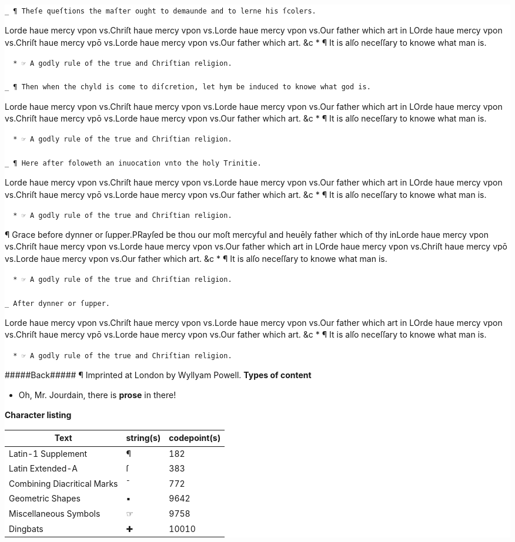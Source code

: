     _ ¶ Theſe queſtions the maſter ought to demaunde and to lerne his ſcolers.
Lorde haue mercy vpon vs.Chriſt haue mercy vpon vs.Lorde haue mercy vpon vs.Our father which art in LOrde haue mercy vpon vs.Chriſt haue mercy vpō vs.Lorde haue mercy vpon vs.Our father which art. &c
      * ¶ It is alſo neceſſary to knowe what man is.

      * ☞ A godly rule of the true and Chriſtian religion.

    _ ¶ Then when the chyld is come to diſcretion, let hym be induced to knowe what god is.
Lorde haue mercy vpon vs.Chriſt haue mercy vpon vs.Lorde haue mercy vpon vs.Our father which art in LOrde haue mercy vpon vs.Chriſt haue mercy vpō vs.Lorde haue mercy vpon vs.Our father which art. &c
      * ¶ It is alſo neceſſary to knowe what man is.

      * ☞ A godly rule of the true and Chriſtian religion.

    _ ¶ Here after foloweth an inuocation vnto the holy Trinitie.
Lorde haue mercy vpon vs.Chriſt haue mercy vpon vs.Lorde haue mercy vpon vs.Our father which art in LOrde haue mercy vpon vs.Chriſt haue mercy vpō vs.Lorde haue mercy vpon vs.Our father which art. &c
      * ¶ It is alſo neceſſary to knowe what man is.

      * ☞ A godly rule of the true and Chriſtian religion.
¶ Grace before dynner or ſupper.PRayſed be thou our moſt mercyful and heuēly father which of thy inLorde haue mercy vpon vs.Chriſt haue mercy vpon vs.Lorde haue mercy vpon vs.Our father which art in LOrde haue mercy vpon vs.Chriſt haue mercy vpō vs.Lorde haue mercy vpon vs.Our father which art. &c
      * ¶ It is alſo neceſſary to knowe what man is.

      * ☞ A godly rule of the true and Chriſtian religion.

    _ After dynner or ſupper.
Lorde haue mercy vpon vs.Chriſt haue mercy vpon vs.Lorde haue mercy vpon vs.Our father which art in LOrde haue mercy vpon vs.Chriſt haue mercy vpō vs.Lorde haue mercy vpon vs.Our father which art. &c
      * ¶ It is alſo neceſſary to knowe what man is.

      * ☞ A godly rule of the true and Chriſtian religion.

#####Back#####
¶ Imprinted at London by Wyllyam Powell.
**Types of content**

  * Oh, Mr. Jourdain, there is **prose** in there!

**Character listing**


|Text|string(s)|codepoint(s)|
|---|---|---|
|Latin-1 Supplement|¶|182|
|Latin Extended-A|ſ|383|
|Combining             Diacritical Marks|̄|772|
|Geometric Shapes|▪|9642|
|Miscellaneous Symbols|☞|9758|
|Dingbats|✚|10010|

